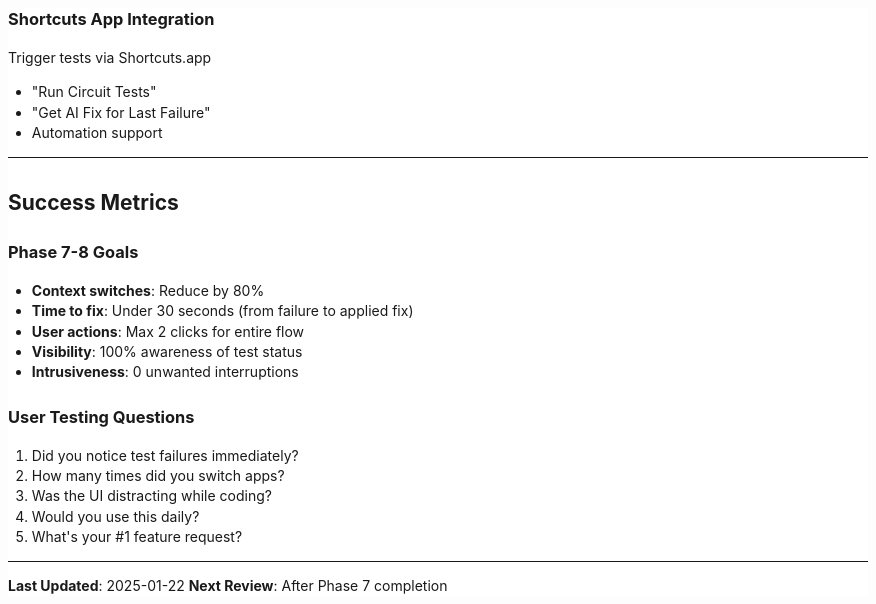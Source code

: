 ### Shortcuts App Integration
Trigger tests via Shortcuts.app
- "Run Circuit Tests"
- "Get AI Fix for Last Failure"
- Automation support

---

## Success Metrics

### Phase 7-8 Goals
- **Context switches**: Reduce by 80%
- **Time to fix**: Under 30 seconds (from failure to applied fix)
- **User actions**: Max 2 clicks for entire flow
- **Visibility**: 100% awareness of test status
- **Intrusiveness**: 0 unwanted interruptions

### User Testing Questions
1. Did you notice test failures immediately?
2. How many times did you switch apps?
3. Was the UI distracting while coding?
4. Would you use this daily?
5. What's your #1 feature request?

---

**Last Updated**: 2025-01-22
**Next Review**: After Phase 7 completion
